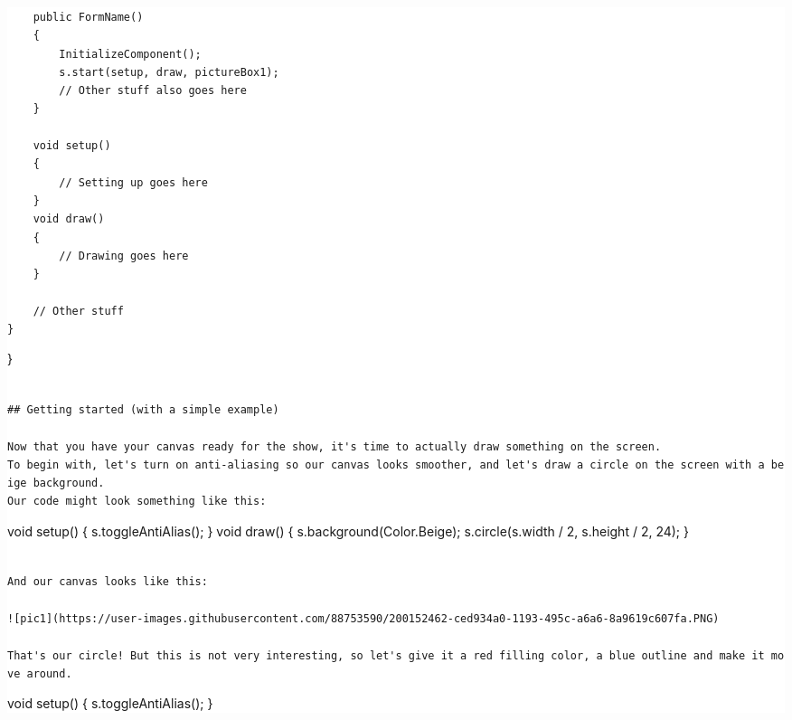         public FormName()
        {
            InitializeComponent();
            s.start(setup, draw, pictureBox1);
            // Other stuff also goes here
        }

        void setup()
        {
            // Setting up goes here
        }
        void draw()
        {
            // Drawing goes here
        }

        // Other stuff
    }
}
```

## Getting started (with a simple example)

Now that you have your canvas ready for the show, it's time to actually draw something on the screen.
To begin with, let's turn on anti-aliasing so our canvas looks smoother, and let's draw a circle on the screen with a beige background.
Our code might look something like this:

```
void setup()
{
    s.toggleAntiAlias();
}
void draw()
{
    s.background(Color.Beige);
    s.circle(s.width / 2, s.height / 2, 24);
}
```

And our canvas looks like this:

![pic1](https://user-images.githubusercontent.com/88753590/200152462-ced934a0-1193-495c-a6a6-8a9619c607fa.PNG)

That's our circle! But this is not very interesting, so let's give it a red filling color, a blue outline and make it move around.

```
void setup()
{
    s.toggleAntiAlias();
}
